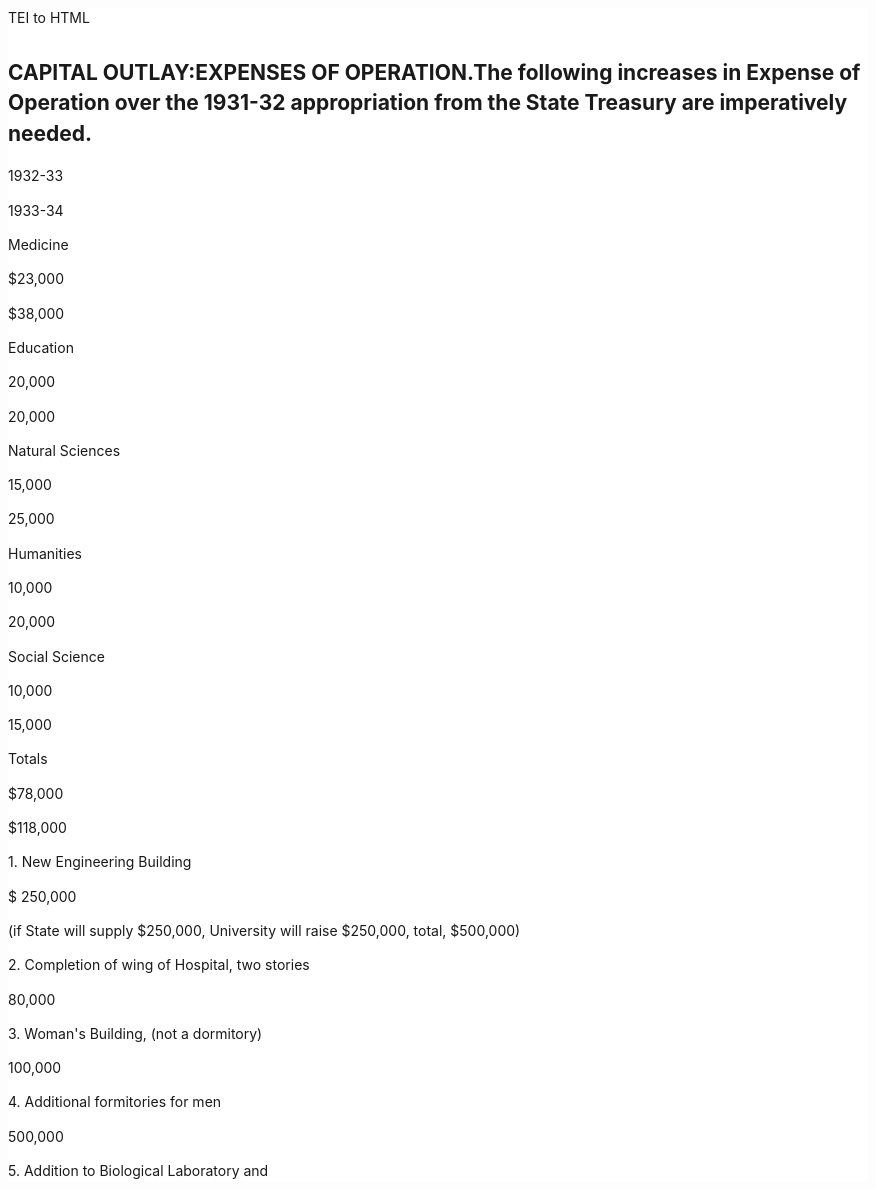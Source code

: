  TEI to HTML

CAPITAL OUTLAY:EXPENSES OF OPERATION.The following increases in Expense of Operation over the 1931-32 appropriation from the State Treasury are imperatively needed.
--------------------------------------------------------------------------------------------------------------------------------------------------------------------

1932-33

1933-34

Medicine

$23,000

$38,000

Education

20,000

20,000

Natural Sciences

15,000

25,000

Humanities

10,000

20,000

Social Science

10,000

15,000

Totals

$78,000

$118,000

1\. New Engineering Building

$ 250,000

(if State will supply $250,000, University will raise $250,000, total, $500,000)

2\. Completion of wing of Hospital, two stories

80,000

3\. Woman's Building, (not a dormitory)

100,000

4\. Additional formitories for men

500,000

5\. Addition to Biological Laboratory and
